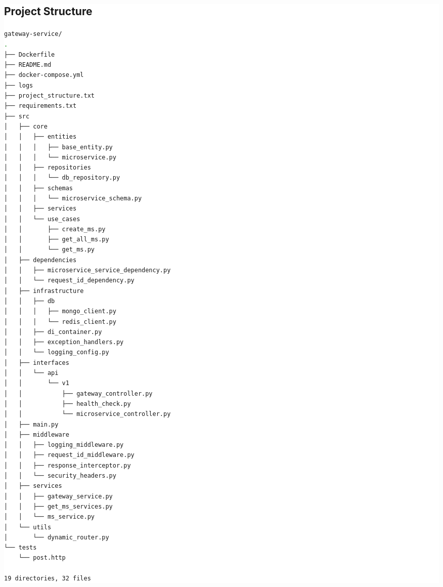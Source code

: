## Project Structure

```bash
gateway-service/
.
├── Dockerfile
├── README.md
├── docker-compose.yml
├── logs
├── project_structure.txt
├── requirements.txt
├── src
│   ├── core
│   │   ├── entities
│   │   │   ├── base_entity.py
│   │   │   └── microservice.py
│   │   ├── repositories
│   │   │   └── db_repository.py
│   │   ├── schemas
│   │   │   └── microservice_schema.py
│   │   ├── services
│   │   └── use_cases
│   │       ├── create_ms.py
│   │       ├── get_all_ms.py
│   │       └── get_ms.py
│   ├── dependencies
│   │   ├── microservice_service_dependency.py
│   │   └── request_id_dependency.py
│   ├── infrastructure
│   │   ├── db
│   │   │   ├── mongo_client.py
│   │   │   └── redis_client.py
│   │   ├── di_container.py
│   │   ├── exception_handlers.py
│   │   └── logging_config.py
│   ├── interfaces
│   │   └── api
│   │       └── v1
│   │           ├── gateway_controller.py
│   │           ├── health_check.py
│   │           └── microservice_controller.py
│   ├── main.py
│   ├── middleware
│   │   ├── logging_middleware.py
│   │   ├── request_id_middleware.py
│   │   ├── response_interceptor.py
│   │   └── security_headers.py
│   ├── services
│   │   ├── gateway_service.py
│   │   ├── get_ms_services.py
│   │   └── ms_service.py
│   └── utils
│       └── dynamic_router.py
└── tests
    └── post.http

19 directories, 32 files
```
